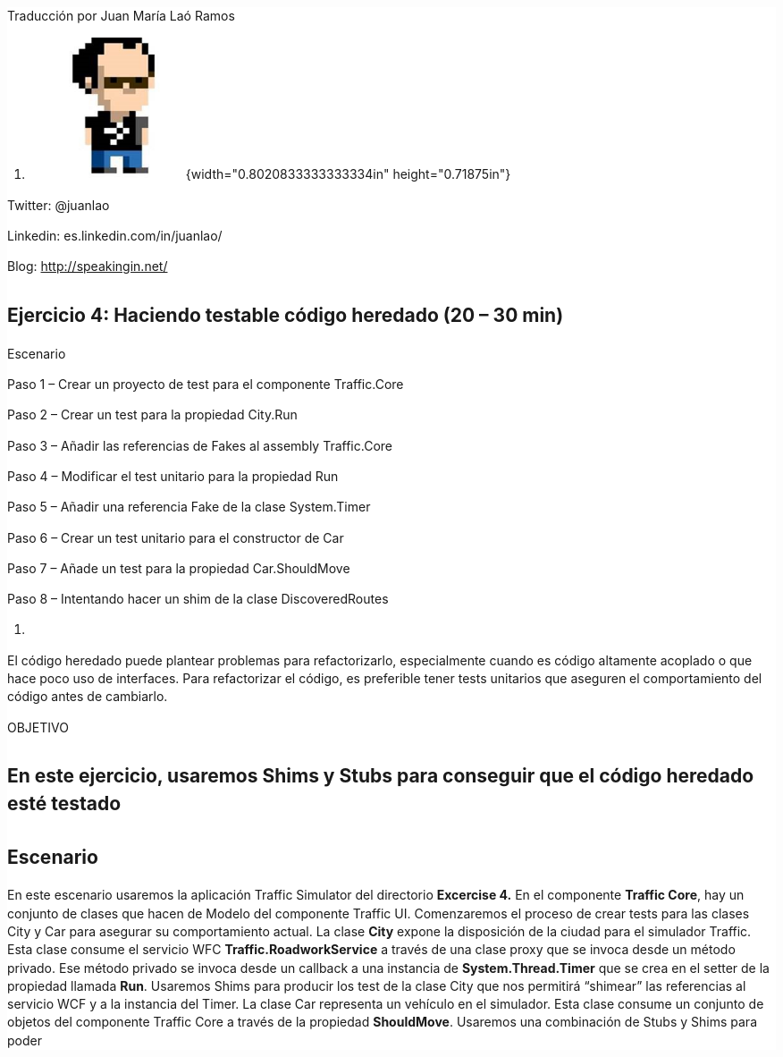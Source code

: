 Traducción por Juan María Laó Ramos

1.  ![](./media/media/image1.png){width="0.8020833333333334in"
    height="0.71875in"}

Twitter: @juanlao

Linkedin: <span id="webProfileURL"
class="anchor"></span>es.linkedin.com/in/juanlao/

Blog: <http://speakingin.net/>

Ejercicio 4: Haciendo testable código heredado (20 – 30 min) 
-------------------------------------------------------------

Escenario

Paso 1 – Crear un proyecto de test para el componente Traffic.Core

Paso 2 – Crear un test para la propiedad City.Run

Paso 3 – Añadir las referencias de Fakes al assembly Traffic.Core

Paso 4 – Modificar el test unitario para la propiedad Run

Paso 5 – Añadir una referencia Fake de la clase System.Timer

Paso 6 – Crear un test unitario para el constructor de Car

Paso 7 – Añade un test para la propiedad Car.ShouldMove

Paso 8 – Intentando hacer un shim de la clase DiscoveredRoutes

1.  

El código heredado puede plantear problemas para refactorizarlo,
especialmente cuando es código altamente acoplado o que hace poco uso de
interfaces. Para refactorizar el código, es preferible tener tests
unitarios que aseguren el comportamiento del código antes de cambiarlo.

OBJETIVO

  En este ejercicio, usaremos Shims y Stubs para conseguir que el código heredado esté testado
  ----------------------------------------------------------------------------------------------

Escenario 
----------

En este escenario usaremos la aplicación Traffic Simulator del
directorio **Excercise 4.** En el componente **Traffic Core**, hay un
conjunto de clases que hacen de Modelo del componente Traffic UI.
Comenzaremos el proceso de crear tests para las clases City y Car para
asegurar su comportamiento actual. La clase **City** expone la
disposición de la ciudad para el simulador Traffic. Esta clase consume
el servicio WFC **Traffic.RoadworkService** a través de una clase proxy
que se invoca desde un método privado. Ese método privado se invoca
desde un callback a una instancia de **System.Thread.Timer** que se crea
en el setter de la propiedad llamada **Run**. Usaremos Shims para
producir los test de la clase City que nos permitirá “shimear” las
referencias al servicio WCF y a la instancia del Timer. La clase Car
representa un vehículo en el simulador. Esta clase consume un conjunto
de objetos del componente Traffic Core a través de la propiedad
**ShouldMove**. Usaremos una combinación de Stubs y Shims para poder